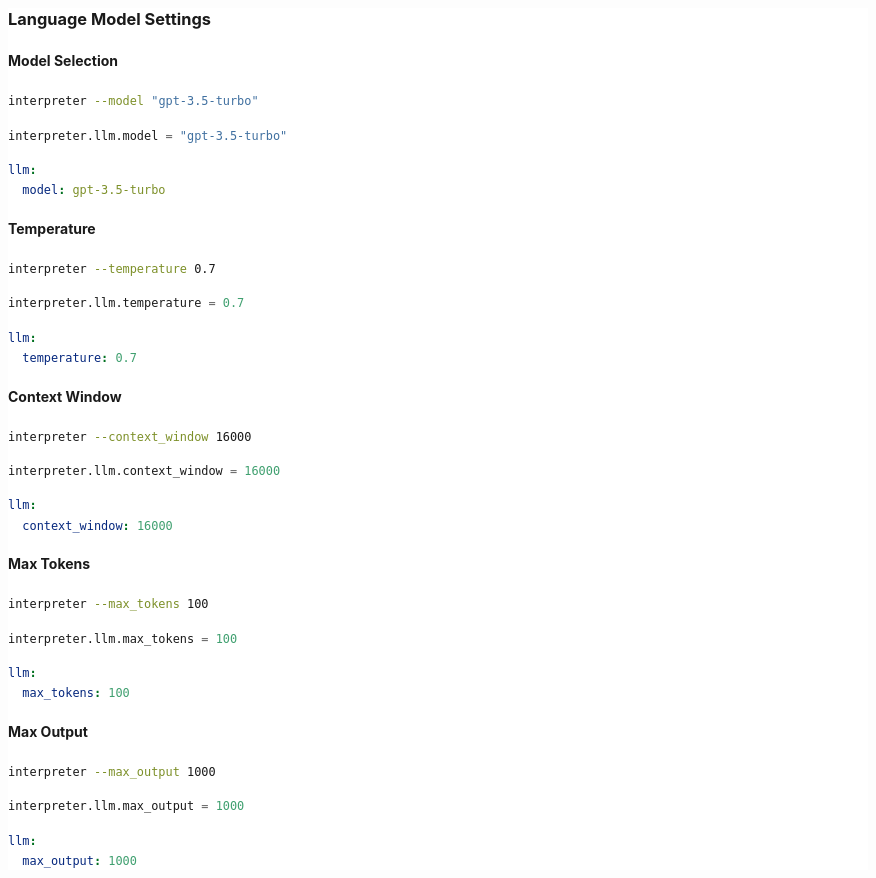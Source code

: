 ### Language Model Settings

#### Model Selection
```bash Terminal
interpreter --model "gpt-3.5-turbo"
```
```python Python
interpreter.llm.model = "gpt-3.5-turbo"
```
```yaml Profile
llm:
  model: gpt-3.5-turbo
```

#### Temperature
```bash Terminal
interpreter --temperature 0.7
```
```python Python
interpreter.llm.temperature = 0.7
```
```yaml Profile
llm:
  temperature: 0.7
```

#### Context Window
```bash Terminal
interpreter --context_window 16000
```
```python Python
interpreter.llm.context_window = 16000
```
```yaml Profile
llm:
  context_window: 16000
```

#### Max Tokens
```bash Terminal
interpreter --max_tokens 100
```
```python Python
interpreter.llm.max_tokens = 100
```
```yaml Profile
llm:
  max_tokens: 100
```

#### Max Output
```bash Terminal
interpreter --max_output 1000
```
```python Python
interpreter.llm.max_output = 1000
```
```yaml Profile
llm:
  max_output: 1000
```
